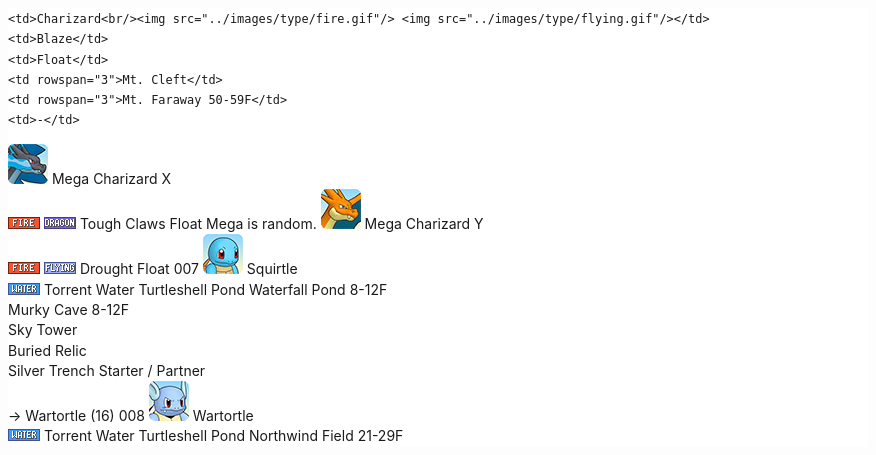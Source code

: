     <td>Charizard<br/><img src="../images/type/fire.gif"/> <img src="../images/type/flying.gif"/></td>
    <td>Blaze</td>
    <td>Float</td>
    <td rowspan="3">Mt. Cleft</td>
    <td rowspan="3">Mt. Faraway 50-59F</td>
    <td>-</td>
  </tr>
  <tr>
    <td><img src="../images/pokemon/006-mx.jpg"/></td>
    <td>Mega Charizard X<br/><img src="../images/type/fire.gif"/> <img src="../images/type/dragon.gif"/></td>
    <td>Tough Claws</td>
    <td>Float</td>
    <td rowspan="2">Mega is random.</td>
  </tr>
  <tr>
    <td><img src="../images/pokemon/006-my.jpg"/></td>
    <td>Mega Charizard Y<br/><img src="../images/type/fire.gif"/> <img src="../images/type/flying.gif"/></td>
    <td>Drought</td>
    <td>Float</td>
  </tr>
  <tr>
    <td>007</td>
    <td><img src="../images/pokemon/007.png"/></td>
    <td>Squirtle<br/><img src="../images/type/water.gif"/></td>
    <td>Torrent</td>
    <td>Water</td>
    <td>Turtleshell Pond</td>
    <td>Waterfall Pond 8-12F<br/>Murky Cave 8-12F<br/><span class="redText">Sky Tower</span><br/><span class="redText">Buried Relic</span><br/><span class="redText">Silver Trench</span></td>
    <td>Starter / Partner<br/>→ Wartortle (16)</td>
  </tr>
  <tr>
    <td>008</td>
    <td><img src="../images/pokemon/008.png"/></td>
    <td>Wartortle<br/><img src="../images/type/water.gif"/></td>
    <td>Torrent</td>
    <td>Water</td>
    <td>Turtleshell Pond</td>
    <td>Northwind Field 21-29F</td>
